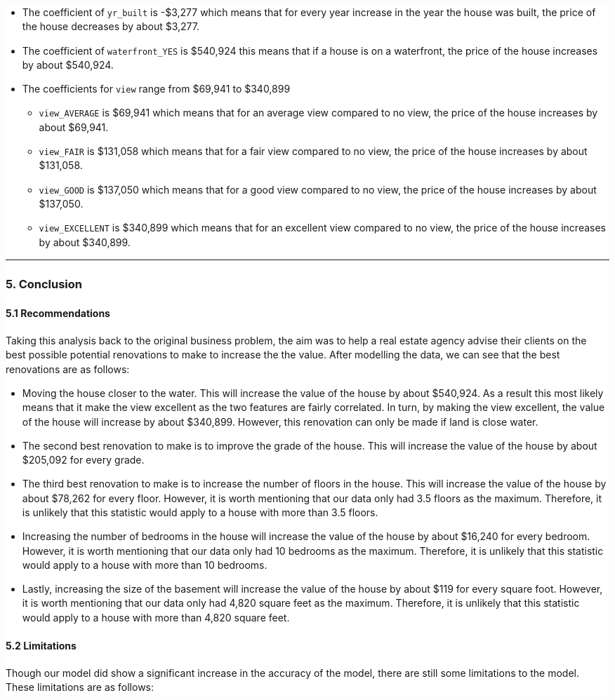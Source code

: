 - The coefficient of `yr_built` is -\$3,277 which means that for every year increase in the year the house was built, the price of the house decreases by about \$3,277.

- The coefficient of `waterfront_YES` is \$540,924 this means that if a house is on a waterfront, the price of the house increases by about \$540,924.

- The coefficients for `view` range from \$69,941 to \$340,899
  
  - `view_AVERAGE` is \$69,941 which means that for an average view compared to no view, the price of the house increases by about \$69,941.
  
  - `view_FAIR` is \$131,058 which means that for a fair view compared to no view, the price of the house increases by about \$131,058.
  
  - `view_GOOD` is \$137,050 which means that for a good view compared to no view, the price of the house increases by about \$137,050.
  
  - `view_EXCELLENT` is \$340,899 which means that for an excellent view compared to no view, the price of the house increases by about \$340,899.

---

### 5. Conclusion
#### 5.1 Recommendations

Taking this analysis back to the original business problem, the aim was to help a real estate agency advise their clients on the best possible potential renovations to make to increase the the value. After modelling the data, we can see that the best renovations are as follows:

- Moving the house closer to the water. This will increase the value of the house by about \$540,924. As a result this most likely means that it make the view excellent as the two features are fairly correlated. In turn, by making the view excellent, the value of the house will increase by about \$340,899. However, this renovation can only be made if land is close water.

- The second best renovation to make is to improve the grade of the house. This will increase the value of the house by about \$205,092 for every grade.

- The third best renovation to make is to increase the number of floors in the house. This will increase the value of the house by about \$78,262 for every floor. However, it is worth mentioning that our data only had 3.5 floors as the maximum. Therefore, it is unlikely that this statistic would apply to a house with more than 3.5 floors.

- Increasing the number of bedrooms in the house will increase the value of the house by about \$16,240 for every bedroom. However, it is worth mentioning that our data only had 10 bedrooms as the maximum. Therefore, it is unlikely that this statistic would apply to a house with more than 10 bedrooms.

- Lastly, increasing the size of the basement will increase the value of the house by about \$119 for every square foot. However, it is worth mentioning that our data only had 4,820 square feet as the maximum. Therefore, it is unlikely that this statistic would apply to a house with more than 4,820 square feet.

#### 5.2 Limitations

Though our model did show a significant increase in the accuracy of the model, there are still some limitations to the model. These limitations are as follows:
